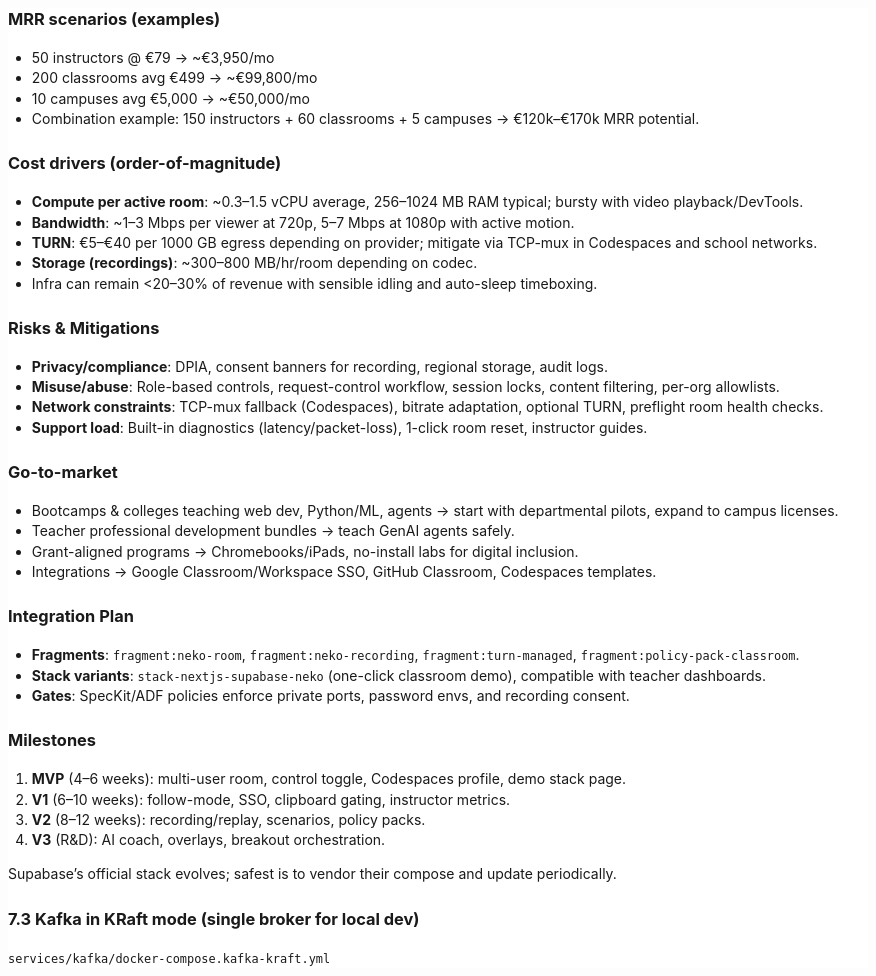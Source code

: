 ### MRR scenarios (examples)
- 50 instructors @ €79 → ~€3,950/mo
- 200 classrooms avg €499 → ~€99,800/mo
- 10 campuses avg €5,000 → ~€50,000/mo
- Combination example: 150 instructors + 60 classrooms + 5 campuses → €120k–€170k MRR potential.

### Cost drivers (order-of-magnitude)
- **Compute per active room**: ~0.3–1.5 vCPU average, 256–1024 MB RAM typical; bursty with video playback/DevTools.
- **Bandwidth**: ~1–3 Mbps per viewer at 720p, 5–7 Mbps at 1080p with active motion.
- **TURN**: €5–€40 per 1000 GB egress depending on provider; mitigate via TCP-mux in Codespaces and school networks.
- **Storage (recordings)**: ~300–800 MB/hr/room depending on codec.
- Infra can remain <20–30% of revenue with sensible idling and auto-sleep timeboxing.

### Risks & Mitigations
- **Privacy/compliance**: DPIA, consent banners for recording, regional storage, audit logs.
- **Misuse/abuse**: Role-based controls, request-control workflow, session locks, content filtering, per-org allowlists.
- **Network constraints**: TCP-mux fallback (Codespaces), bitrate adaptation, optional TURN, preflight room health checks.
- **Support load**: Built-in diagnostics (latency/packet-loss), 1-click room reset, instructor guides.

### Go-to-market
- Bootcamps & colleges teaching web dev, Python/ML, agents → start with departmental pilots, expand to campus licenses.
- Teacher professional development bundles → teach GenAI agents safely.
- Grant-aligned programs → Chromebooks/iPads, no-install labs for digital inclusion.
- Integrations → Google Classroom/Workspace SSO, GitHub Classroom, Codespaces templates.

### Integration Plan
- **Fragments**: `fragment:neko-room`, `fragment:neko-recording`, `fragment:turn-managed`, `fragment:policy-pack-classroom`.
- **Stack variants**: `stack-nextjs-supabase-neko` (one-click classroom demo), compatible with teacher dashboards.
- **Gates**: SpecKit/ADF policies enforce private ports, password envs, and recording consent.

### Milestones
1. **MVP** (4–6 weeks): multi-user room, control toggle, Codespaces profile, demo stack page.
2. **V1** (6–10 weeks): follow-mode, SSO, clipboard gating, instructor metrics.
3. **V2** (8–12 weeks): recording/replay, scenarios, policy packs.
4. **V3** (R&D): AI coach, overlays, breakout orchestration.

Supabase’s official stack evolves; safest is to vendor their compose and update periodically.

### 7.3 Kafka in KRaft mode (single broker for local dev)

`services/kafka/docker-compose.kafka-kraft.yml`
